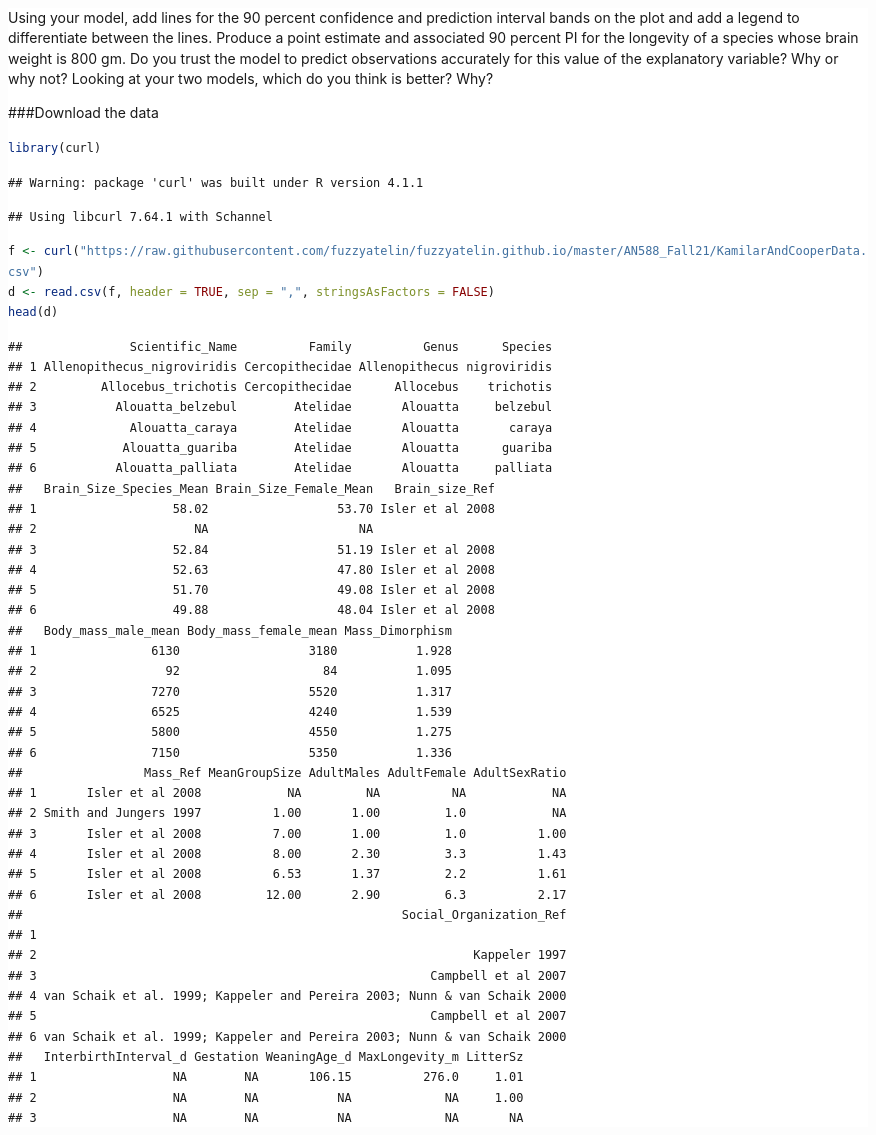 Using your model, add lines for the 90 percent confidence and prediction interval bands on the plot and add a legend to differentiate between the lines.
Produce a point estimate and associated 90 percent PI for the longevity of a species whose brain weight is 800 gm. Do you trust the model to predict observations accurately for this value of the explanatory variable? Why or why not?
Looking at your two models, which do you think is better? Why?

###Download the data

```r
library(curl)
```

```
## Warning: package 'curl' was built under R version 4.1.1
```

```
## Using libcurl 7.64.1 with Schannel
```

```r
f <- curl("https://raw.githubusercontent.com/fuzzyatelin/fuzzyatelin.github.io/master/AN588_Fall21/KamilarAndCooperData.csv")
d <- read.csv(f, header = TRUE, sep = ",", stringsAsFactors = FALSE)
head(d)
```

```
##               Scientific_Name          Family          Genus      Species
## 1 Allenopithecus_nigroviridis Cercopithecidae Allenopithecus nigroviridis
## 2         Allocebus_trichotis Cercopithecidae      Allocebus    trichotis
## 3           Alouatta_belzebul        Atelidae       Alouatta     belzebul
## 4             Alouatta_caraya        Atelidae       Alouatta       caraya
## 5            Alouatta_guariba        Atelidae       Alouatta      guariba
## 6           Alouatta_palliata        Atelidae       Alouatta     palliata
##   Brain_Size_Species_Mean Brain_Size_Female_Mean   Brain_size_Ref
## 1                   58.02                  53.70 Isler et al 2008
## 2                      NA                     NA                 
## 3                   52.84                  51.19 Isler et al 2008
## 4                   52.63                  47.80 Isler et al 2008
## 5                   51.70                  49.08 Isler et al 2008
## 6                   49.88                  48.04 Isler et al 2008
##   Body_mass_male_mean Body_mass_female_mean Mass_Dimorphism
## 1                6130                  3180           1.928
## 2                  92                    84           1.095
## 3                7270                  5520           1.317
## 4                6525                  4240           1.539
## 5                5800                  4550           1.275
## 6                7150                  5350           1.336
##                 Mass_Ref MeanGroupSize AdultMales AdultFemale AdultSexRatio
## 1       Isler et al 2008            NA         NA          NA            NA
## 2 Smith and Jungers 1997          1.00       1.00         1.0            NA
## 3       Isler et al 2008          7.00       1.00         1.0          1.00
## 4       Isler et al 2008          8.00       2.30         3.3          1.43
## 5       Isler et al 2008          6.53       1.37         2.2          1.61
## 6       Isler et al 2008         12.00       2.90         6.3          2.17
##                                                     Social_Organization_Ref
## 1                                                                          
## 2                                                             Kappeler 1997
## 3                                                       Campbell et al 2007
## 4 van Schaik et al. 1999; Kappeler and Pereira 2003; Nunn & van Schaik 2000
## 5                                                       Campbell et al 2007
## 6 van Schaik et al. 1999; Kappeler and Pereira 2003; Nunn & van Schaik 2000
##   InterbirthInterval_d Gestation WeaningAge_d MaxLongevity_m LitterSz
## 1                   NA        NA       106.15          276.0     1.01
## 2                   NA        NA           NA             NA     1.00
## 3                   NA        NA           NA             NA       NA
```